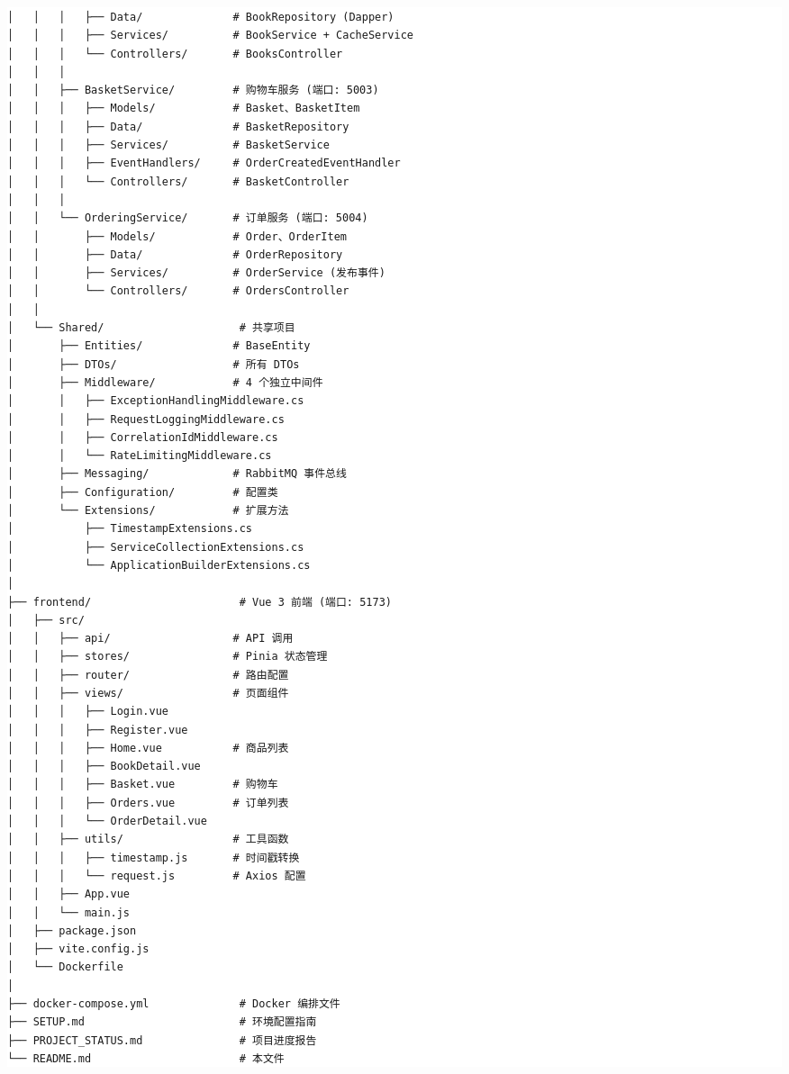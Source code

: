 ```
│   │   │   ├── Data/              # BookRepository (Dapper)
│   │   │   ├── Services/          # BookService + CacheService
│   │   │   └── Controllers/       # BooksController
│   │   │
│   │   ├── BasketService/         # 购物车服务 (端口: 5003)
│   │   │   ├── Models/            # Basket、BasketItem
│   │   │   ├── Data/              # BasketRepository
│   │   │   ├── Services/          # BasketService
│   │   │   ├── EventHandlers/     # OrderCreatedEventHandler
│   │   │   └── Controllers/       # BasketController
│   │   │
│   │   └── OrderingService/       # 订单服务 (端口: 5004)
│   │       ├── Models/            # Order、OrderItem
│   │       ├── Data/              # OrderRepository
│   │       ├── Services/          # OrderService (发布事件)
│   │       └── Controllers/       # OrdersController
│   │
│   └── Shared/                     # 共享项目
│       ├── Entities/              # BaseEntity
│       ├── DTOs/                  # 所有 DTOs
│       ├── Middleware/            # 4 个独立中间件
│       │   ├── ExceptionHandlingMiddleware.cs
│       │   ├── RequestLoggingMiddleware.cs
│       │   ├── CorrelationIdMiddleware.cs
│       │   └── RateLimitingMiddleware.cs
│       ├── Messaging/             # RabbitMQ 事件总线
│       ├── Configuration/         # 配置类
│       └── Extensions/            # 扩展方法
│           ├── TimestampExtensions.cs
│           ├── ServiceCollectionExtensions.cs
│           └── ApplicationBuilderExtensions.cs
│
├── frontend/                       # Vue 3 前端 (端口: 5173)
│   ├── src/
│   │   ├── api/                   # API 调用
│   │   ├── stores/                # Pinia 状态管理
│   │   ├── router/                # 路由配置
│   │   ├── views/                 # 页面组件
│   │   │   ├── Login.vue
│   │   │   ├── Register.vue
│   │   │   ├── Home.vue           # 商品列表
│   │   │   ├── BookDetail.vue
│   │   │   ├── Basket.vue         # 购物车
│   │   │   ├── Orders.vue         # 订单列表
│   │   │   └── OrderDetail.vue
│   │   ├── utils/                 # 工具函数
│   │   │   ├── timestamp.js       # 时间戳转换
│   │   │   └── request.js         # Axios 配置
│   │   ├── App.vue
│   │   └── main.js
│   ├── package.json
│   ├── vite.config.js
│   └── Dockerfile
│
├── docker-compose.yml              # Docker 编排文件
├── SETUP.md                        # 环境配置指南
├── PROJECT_STATUS.md               # 项目进度报告
└── README.md                       # 本文件
```
